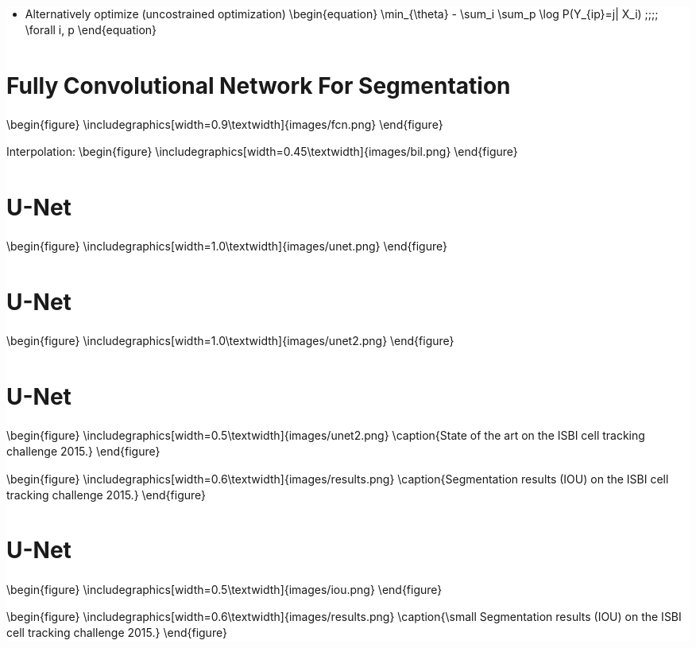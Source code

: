 
* Alternatively optimize (uncostrained optimization)
\begin{equation}
\min_{\theta} - \sum_i \sum_p \log P(Y_{ip}=j| X_i) \;\;\;\; \forall i, p
\end{equation}

# Fully Convolutional Network For Segmentation
\begin{figure}
\includegraphics[width=0.9\textwidth]{images/fcn.png}
\end{figure}

Interpolation:
\begin{figure}
\includegraphics[width=0.45\textwidth]{images/bil.png}
\end{figure}

# U-Net
\begin{figure}
\includegraphics[width=1.0\textwidth]{images/unet.png}
\end{figure}



# U-Net
\begin{figure}
\includegraphics[width=1.0\textwidth]{images/unet2.png}
\end{figure}



# U-Net
\begin{figure}
\includegraphics[width=0.5\textwidth]{images/unet2.png}
\caption{State of the art on the ISBI cell tracking challenge 2015.}
\end{figure}


\begin{figure}
\includegraphics[width=0.6\textwidth]{images/results.png}
\caption{Segmentation results (IOU) on the ISBI cell tracking challenge 2015.}
\end{figure}
 

# U-Net
\begin{figure}
\includegraphics[width=0.5\textwidth]{images/iou.png}
\end{figure}


\begin{figure}
\includegraphics[width=0.6\textwidth]{images/results.png}
\caption{\small Segmentation results (IOU) on the ISBI cell tracking challenge 2015.}
\end{figure}
 